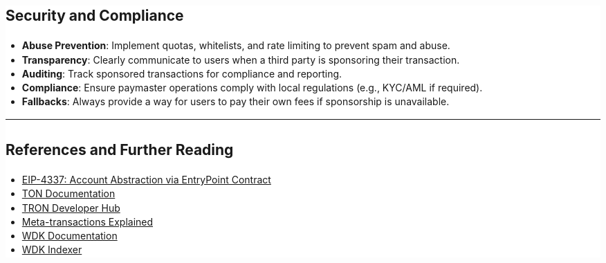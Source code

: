 
## Security and Compliance

- **Abuse Prevention**: Implement quotas, whitelists, and rate limiting to prevent spam and abuse.
- **Transparency**: Clearly communicate to users when a third party is sponsoring their transaction.
- **Auditing**: Track sponsored transactions for compliance and reporting.
- **Compliance**: Ensure paymaster operations comply with local regulations (e.g., KYC/AML if required).
- **Fallbacks**: Always provide a way for users to pay their own fees if sponsorship is unavailable.

---

## References and Further Reading
- [EIP-4337: Account Abstraction via EntryPoint Contract](https://eips.ethereum.org/EIPS/eip-4337)
- [TON Documentation](https://ton.org/docs/)
- [TRON Developer Hub](https://developers.tron.network/)
- [Meta-transactions Explained](https://blog.openzeppelin.com/gasless-meta-transactions-2775125e2e8e)
- [WDK Documentation](../README.md)
- [WDK Indexer](indexer.md)
